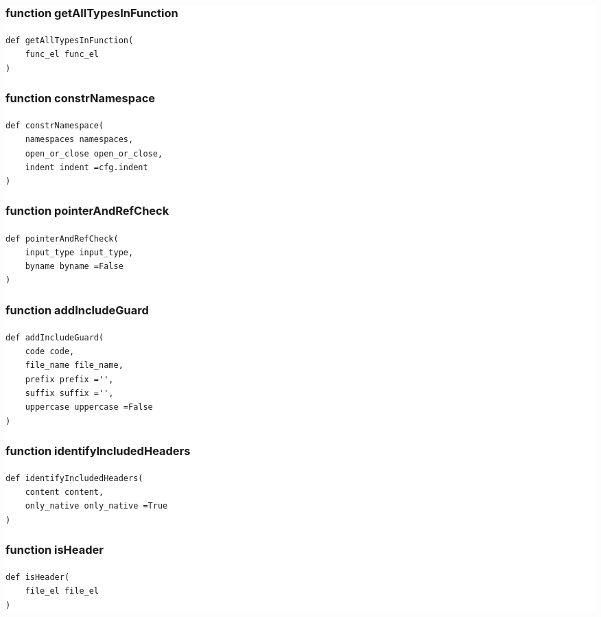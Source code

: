 
### function getAllTypesInFunction

```
def getAllTypesInFunction(
    func_el func_el
)
```


### function constrNamespace

```
def constrNamespace(
    namespaces namespaces,
    open_or_close open_or_close,
    indent indent =cfg.indent
)
```


### function pointerAndRefCheck

```
def pointerAndRefCheck(
    input_type input_type,
    byname byname =False
)
```


### function addIncludeGuard

```
def addIncludeGuard(
    code code,
    file_name file_name,
    prefix prefix ='',
    suffix suffix ='',
    uppercase uppercase =False
)
```


### function identifyIncludedHeaders

```
def identifyIncludedHeaders(
    content content,
    only_native only_native =True
)
```


### function isHeader

```
def isHeader(
    file_el file_el
)
```
